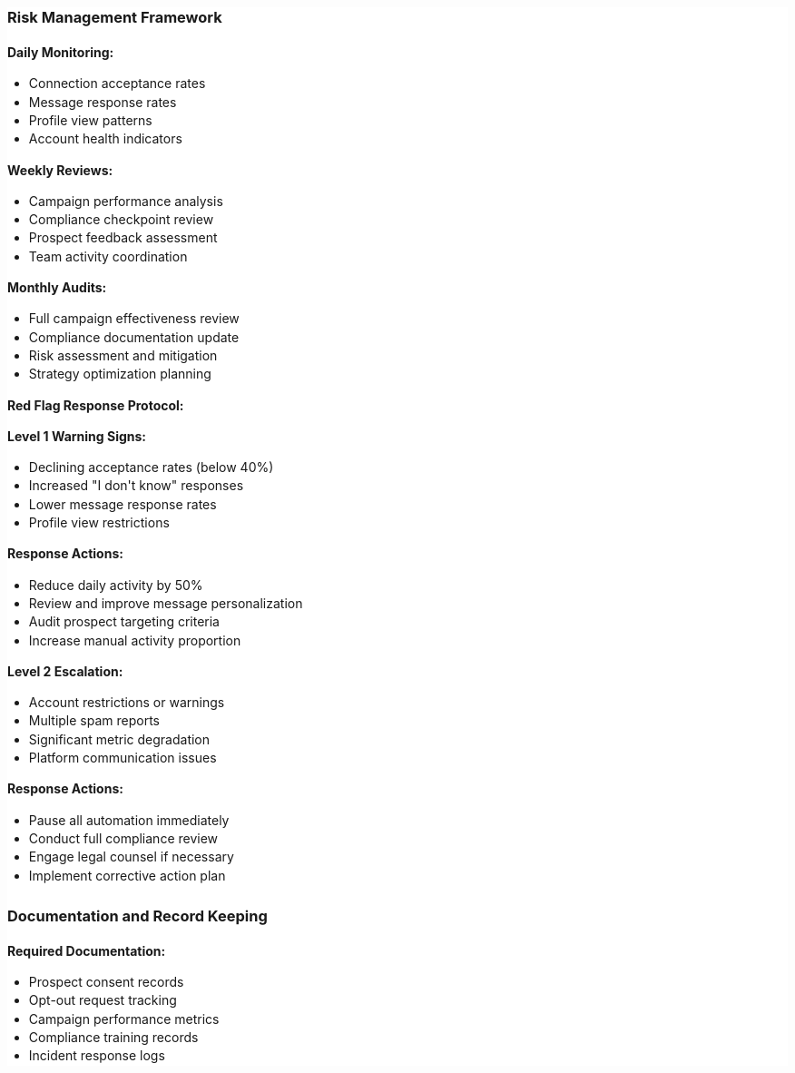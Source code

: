 ### Risk Management Framework

**Daily Monitoring:**
- Connection acceptance rates
- Message response rates
- Profile view patterns
- Account health indicators

**Weekly Reviews:**
- Campaign performance analysis
- Compliance checkpoint review
- Prospect feedback assessment
- Team activity coordination

**Monthly Audits:**
- Full campaign effectiveness review
- Compliance documentation update
- Risk assessment and mitigation
- Strategy optimization planning

**Red Flag Response Protocol:**

**Level 1 Warning Signs:**
- Declining acceptance rates (below 40%)
- Increased "I don't know" responses
- Lower message response rates
- Profile view restrictions

**Response Actions:**
- Reduce daily activity by 50%
- Review and improve message personalization
- Audit prospect targeting criteria
- Increase manual activity proportion

**Level 2 Escalation:**
- Account restrictions or warnings
- Multiple spam reports
- Significant metric degradation
- Platform communication issues

**Response Actions:**
- Pause all automation immediately
- Conduct full compliance review
- Engage legal counsel if necessary
- Implement corrective action plan

### Documentation and Record Keeping

**Required Documentation:**
- Prospect consent records
- Opt-out request tracking
- Campaign performance metrics
- Compliance training records
- Incident response logs
